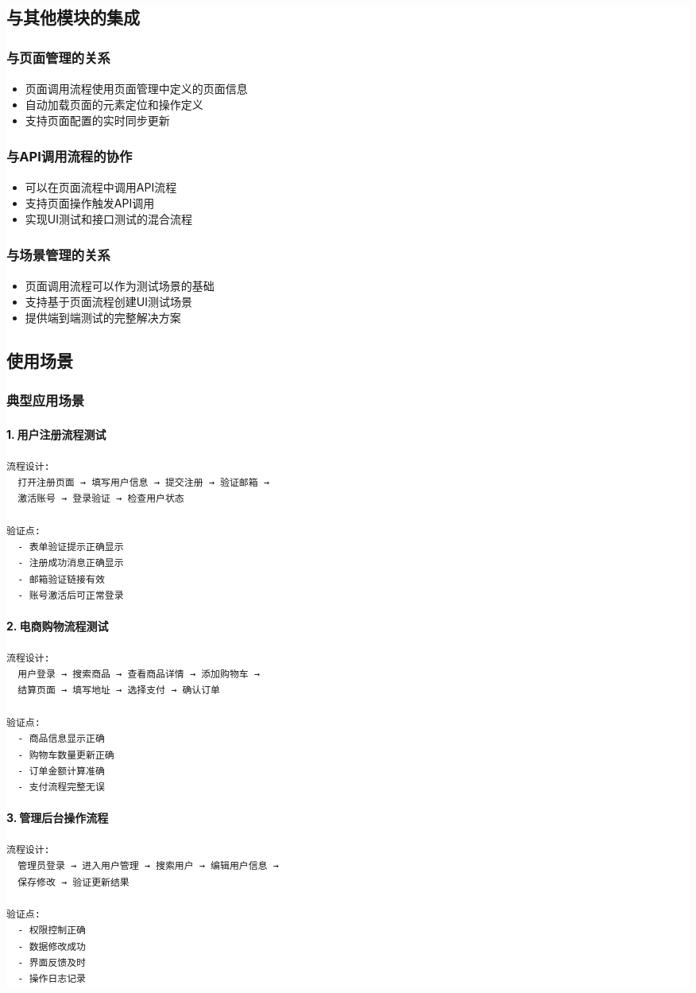 ## 与其他模块的集成

### 与页面管理的关系
- 页面调用流程使用页面管理中定义的页面信息
- 自动加载页面的元素定位和操作定义
- 支持页面配置的实时同步更新

### 与API调用流程的协作
- 可以在页面流程中调用API流程
- 支持页面操作触发API调用
- 实现UI测试和接口测试的混合流程

### 与场景管理的关系
- 页面调用流程可以作为测试场景的基础
- 支持基于页面流程创建UI测试场景
- 提供端到端测试的完整解决方案

## 使用场景

### 典型应用场景

#### 1. 用户注册流程测试
```
流程设计:
  打开注册页面 → 填写用户信息 → 提交注册 → 验证邮箱 → 
  激活账号 → 登录验证 → 检查用户状态

验证点:
  - 表单验证提示正确显示
  - 注册成功消息正确显示
  - 邮箱验证链接有效
  - 账号激活后可正常登录
```

#### 2. 电商购物流程测试
```
流程设计:
  用户登录 → 搜索商品 → 查看商品详情 → 添加购物车 → 
  结算页面 → 填写地址 → 选择支付 → 确认订单

验证点:
  - 商品信息显示正确
  - 购物车数量更新正确
  - 订单金额计算准确
  - 支付流程完整无误
```

#### 3. 管理后台操作流程
```
流程设计:
  管理员登录 → 进入用户管理 → 搜索用户 → 编辑用户信息 → 
  保存修改 → 验证更新结果

验证点:
  - 权限控制正确
  - 数据修改成功
  - 界面反馈及时
  - 操作日志记录
```
